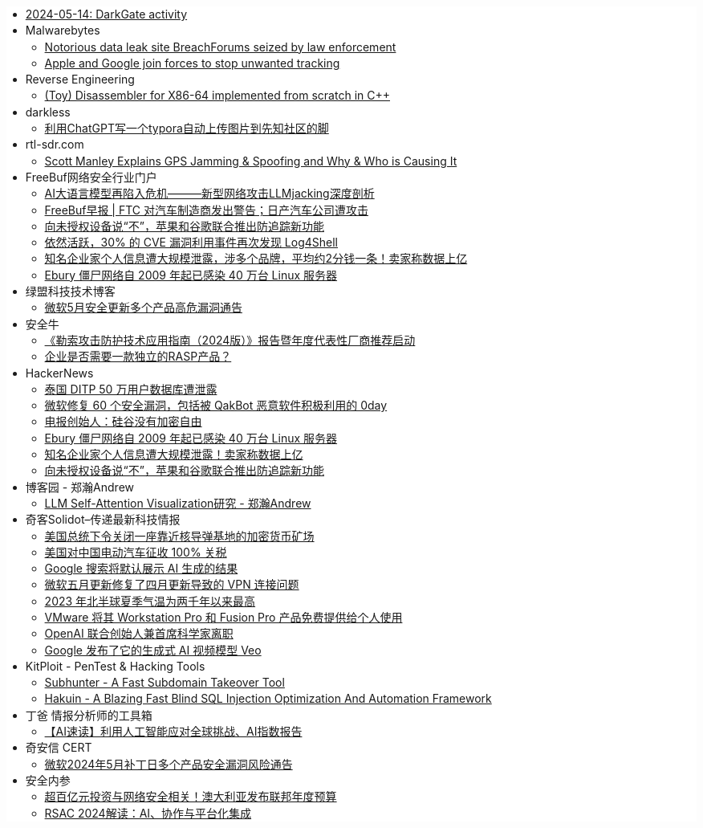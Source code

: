   - [2024-05-14: DarkGate activity](https://www.malware-traffic-analysis.net/2024/05/14/index.html)
- Malwarebytes
  - [Notorious data leak site BreachForums seized by law enforcement](https://www.malwarebytes.com/blog/news/2024/05/notorious-data-leak-site-breachforums-seized-by-law-enforcement)
  - [Apple and Google join forces to stop unwanted tracking](https://www.malwarebytes.com/blog/news/2024/05/apple-and-google-join-forces-to-stop-unwanted-tracking)
- Reverse Engineering
  - [(Toy) Disassembler for X86-64 implemented from scratch in C++](https://www.reddit.com/r/ReverseEngineering/comments/1csj4q6/toy_disassembler_for_x8664_implemented_from/)
- darkless
  - [利用ChatGPT写一个typora自动上传图片到先知社区的脚](https://darkless.cn/2024/05/15/chatgpt-typora-uploadimage/)
- rtl-sdr.com
  - [Scott Manley Explains GPS Jamming & Spoofing and Why & Who is Causing It](https://www.rtl-sdr.com/scott-manley-explains-gps-jamming-spoofing-and-why-who-is-causing-it/)
- FreeBuf网络安全行业门户
  - [AI大语言模型再陷入危机———新型网络攻击LLMjacking深度剖析](https://www.freebuf.com/articles/network/401037.html)
  - [FreeBuf早报 | FTC 对汽车制造商发出警告；日产汽车公司遭攻击](https://www.freebuf.com/news/401023.html)
  - [向未授权设备说“不”，苹果和谷歌联合推出防追踪新功能](https://www.freebuf.com/news/400993.html)
  - [依然活跃，30% 的 CVE 漏洞利用事件再次发现 Log4Shell](https://www.freebuf.com/news/400990.html)
  - [知名企业家个人信息遭大规模泄露，涉多个品牌，平均约2分钱一条！卖家称数据上亿](https://www.freebuf.com/news/400979.html)
  - [Ebury 僵尸网络自 2009 年起已感染 40 万台 Linux 服务器](https://www.freebuf.com/news/400974.html)
- 绿盟科技技术博客
  - [微软5月安全更新多个产品高危漏洞通告](https://blog.nsfocus.net/microsoftmay/)
- 安全牛
  - [《勒索攻击防护技术应用指南（2024版）》报告暨年度代表性厂商推荐启动](https://www.aqniu.com/industry/104376.html)
  - [企业是否需要一款独立的RASP产品？](https://www.aqniu.com/industry/104373.html)
- HackerNews
  - [泰国 DITP 50 万用户数据库遭泄露](https://hackernews.cc/archives/52435)
  - [微软修复 60 个安全漏洞，包括被 QakBot 恶意软件积极利用的 0day](https://hackernews.cc/archives/52430)
  - [电报创始人：硅谷没有加密自由](https://hackernews.cc/archives/52428)
  - [Ebury 僵尸网络自 2009 年起已感染 40 万台 Linux 服务器](https://hackernews.cc/archives/52421)
  - [知名企业家个人信息遭大规模泄露！卖家称数据上亿](https://hackernews.cc/archives/52402)
  - [向未授权设备说“不”，苹果和谷歌联合推出防追踪新功能](https://hackernews.cc/archives/52400)
- 博客园 - 郑瀚Andrew
  - [LLM Self-Attention Visualization研究 - 郑瀚Andrew](https://www.cnblogs.com/LittleHann/p/18192719)
- 奇客Solidot–传递最新科技情报
  - [美国总统下令关闭一座靠近核导弹基地的加密货币矿场](https://www.solidot.org/story?sid=78172)
  - [美国对中国电动汽车征收 100% 关税](https://www.solidot.org/story?sid=78171)
  - [Google 搜索将默认展示 AI 生成的结果](https://www.solidot.org/story?sid=78170)
  - [微软五月更新修复了四月更新导致的 VPN 连接问题](https://www.solidot.org/story?sid=78169)
  - [2023 年北半球夏季气温为两千年以来最高](https://www.solidot.org/story?sid=78168)
  - [VMware 将其 Workstation Pro 和 Fusion Pro 产品免费提供给个人使用](https://www.solidot.org/story?sid=78167)
  - [OpenAI 联合创始人兼首席科学家离职](https://www.solidot.org/story?sid=78166)
  - [Google 发布了它的生成式 AI 视频模型 Veo](https://www.solidot.org/story?sid=78165)
- KitPloit - PenTest &amp; Hacking Tools
  - [Subhunter - A Fast Subdomain Takeover Tool](http://www.kitploit.com/2024/05/subhunter-fast-subdomain-takeover-tool.html)
  - [Hakuin - A Blazing Fast Blind SQL Injection Optimization And Automation Framework](http://www.kitploit.com/2024/05/hakuin-blazing-fast-blind-sql-injection.html)
- 丁爸 情报分析师的工具箱
  - [【AI速读】利用人工智能应对全球挑战、AI指数报告](https://mp.weixin.qq.com/s?__biz=MzI2MTE0NTE3Mw==&mid=2651143727&idx=1&sn=1305954a9ce23200f93c3b13465ce99c&chksm=f1af4915c6d8c00361726b7ef20f4fd96c468646e3143c52759873920df180012ab309533b22&scene=58&subscene=0#rd)
- 奇安信 CERT
  - [微软2024年5月补丁日多个产品安全漏洞风险通告](https://mp.weixin.qq.com/s?__biz=MzU5NDgxODU1MQ==&mid=2247501058&idx=1&sn=284130df847441aac4703f9086a92925&chksm=fe79e19ac90e688cf700b05d49d0b60cde072c2ca7a925428107e7a223203465adc5a2c1a6a3&scene=58&subscene=0#rd)
- 安全内参
  - [超百亿元投资与网络安全相关！澳大利亚发布联邦年度预算](https://mp.weixin.qq.com/s?__biz=MzI4NDY2MDMwMw==&mid=2247511631&idx=1&sn=beccf0708c4d2291f3d3a54814c67d2a&chksm=ebfae96fdc8d607911036d737ca2cbf18cadae53f0ece9b8f4802ca98aeb0d7c69093ce31b0c&scene=58&subscene=0#rd)
  - [RSAC 2024解读：AI、协作与平台化集成](https://mp.weixin.qq.com/s?__biz=MzI4NDY2MDMwMw==&mid=2247511631&idx=2&sn=045688057a8738cd7ebd7a2a4fed169e&chksm=ebfae96fdc8d6079faaa05277f009626cca87fad844432f5ce508224829165502330d65f2b62&scene=58&subscene=0#rd)